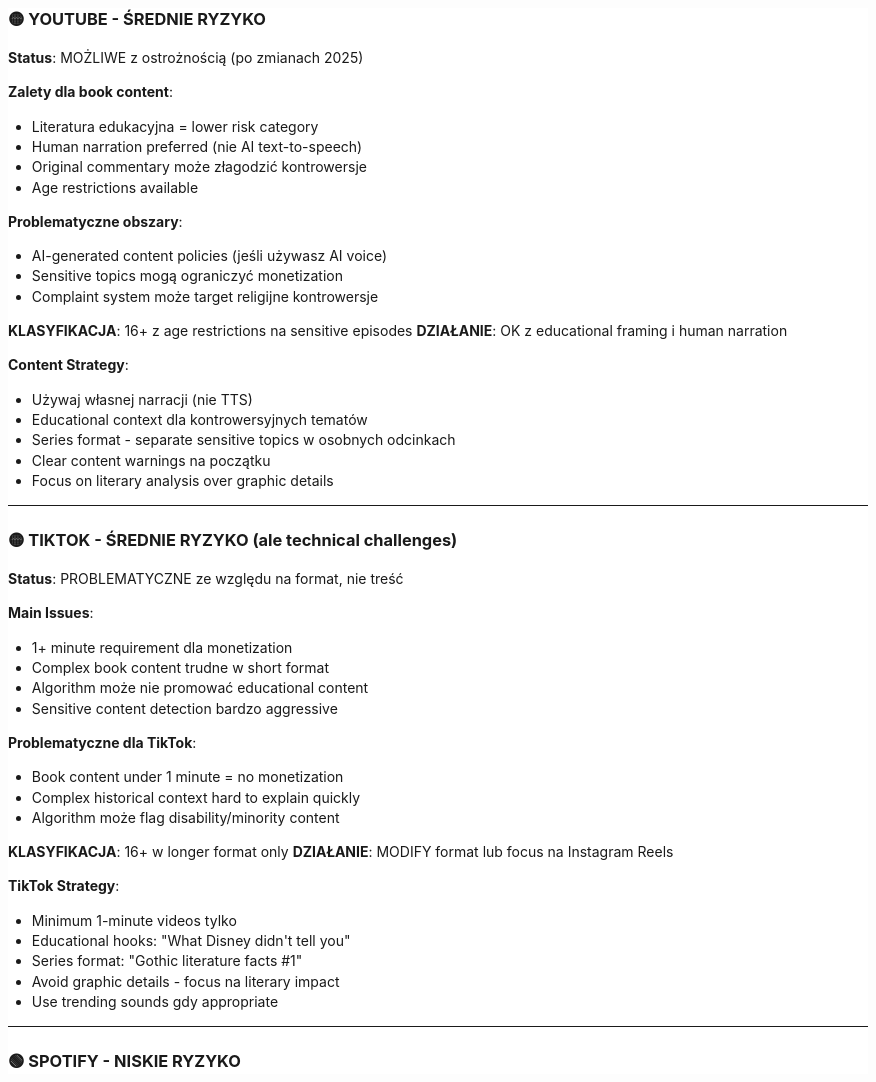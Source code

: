 
### 🟡 YOUTUBE - ŚREDNIE RYZYKO

**Status**: MOŻLIWE z ostrożnością (po zmianach 2025)

**Zalety dla book content**:
- Literatura edukacyjna = lower risk category
- Human narration preferred (nie AI text-to-speech)
- Original commentary może złagodzić kontrowersje
- Age restrictions available

**Problematyczne obszary**:
- AI-generated content policies (jeśli używasz AI voice)
- Sensitive topics mogą ograniczyć monetization
- Complaint system może target religijne kontrowersje

**KLASYFIKACJA**: 16+ z age restrictions na sensitive episodes
**DZIAŁANIE**: OK z educational framing i human narration

**Content Strategy**:
- Używaj własnej narracji (nie TTS)
- Educational context dla kontrowersyjnych tematów
- Series format - separate sensitive topics w osobnych odcinkach
- Clear content warnings na początku
- Focus on literary analysis over graphic details

---

### 🟡 TIKTOK - ŚREDNIE RYZYKO (ale technical challenges)

**Status**: PROBLEMATYCZNE ze względu na format, nie treść

**Main Issues**:
- 1+ minute requirement dla monetization
- Complex book content trudne w short format
- Algorithm może nie promować educational content
- Sensitive content detection bardzo aggressive

**Problematyczne dla TikTok**:
- Book content under 1 minute = no monetization
- Complex historical context hard to explain quickly
- Algorithm może flag disability/minority content

**KLASYFIKACJA**: 16+ w longer format only
**DZIAŁANIE**: MODIFY format lub focus na Instagram Reels

**TikTok Strategy**:
- Minimum 1-minute videos tylko
- Educational hooks: "What Disney didn't tell you"
- Series format: "Gothic literature facts #1"
- Avoid graphic details - focus na literary impact
- Use trending sounds gdy appropriate

---

### 🟢 SPOTIFY - NISKIE RYZYKO
